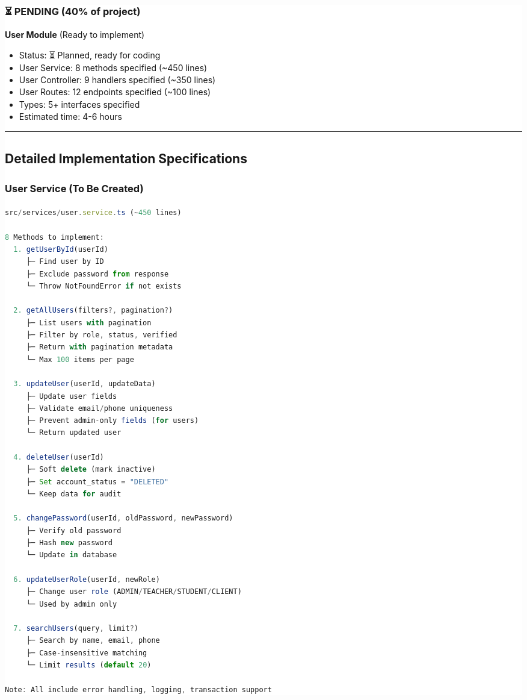 
### ⏳ PENDING (40% of project)

**User Module** (Ready to implement)

- Status: ⏳ Planned, ready for coding
- User Service: 8 methods specified (~450 lines)
- User Controller: 9 handlers specified (~350 lines)
- User Routes: 12 endpoints specified (~100 lines)
- Types: 5+ interfaces specified
- Estimated time: 4-6 hours

---

## Detailed Implementation Specifications

### User Service (To Be Created)

```typescript
src/services/user.service.ts (~450 lines)

8 Methods to implement:
  1. getUserById(userId)
     ├─ Find user by ID
     ├─ Exclude password from response
     └─ Throw NotFoundError if not exists

  2. getAllUsers(filters?, pagination?)
     ├─ List users with pagination
     ├─ Filter by role, status, verified
     ├─ Return with pagination metadata
     └─ Max 100 items per page

  3. updateUser(userId, updateData)
     ├─ Update user fields
     ├─ Validate email/phone uniqueness
     ├─ Prevent admin-only fields (for users)
     └─ Return updated user

  4. deleteUser(userId)
     ├─ Soft delete (mark inactive)
     ├─ Set account_status = "DELETED"
     └─ Keep data for audit

  5. changePassword(userId, oldPassword, newPassword)
     ├─ Verify old password
     ├─ Hash new password
     └─ Update in database

  6. updateUserRole(userId, newRole)
     ├─ Change user role (ADMIN/TEACHER/STUDENT/CLIENT)
     └─ Used by admin only

  7. searchUsers(query, limit?)
     ├─ Search by name, email, phone
     ├─ Case-insensitive matching
     └─ Limit results (default 20)

Note: All include error handling, logging, transaction support
```
